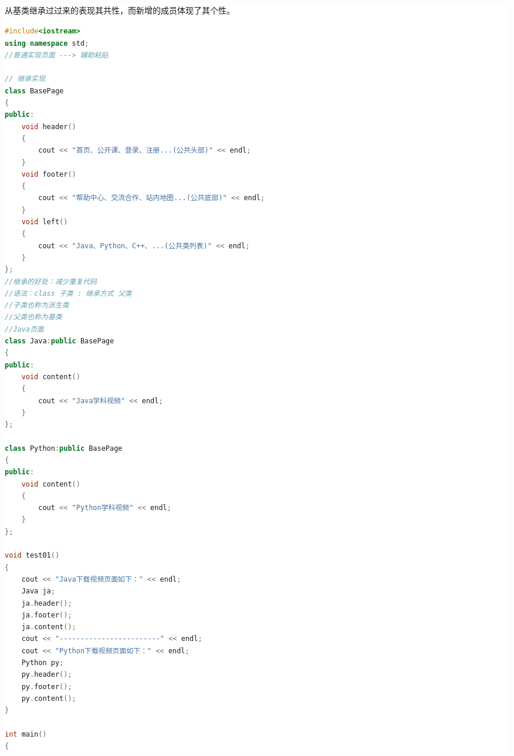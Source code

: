 从基类继承过过来的表现其共性，而新增的成员体现了其个性。

```c++
#include<iostream>
using namespace std;
//普通实现页面 ---> 辅助粘贴

// 继承实现
class BasePage
{
public:
	void header()
	{
		cout << "首页、公开课、登录、注册...(公共头部)" << endl;
	}
	void footer()
	{
		cout << "帮助中心、交流合作、站内地图...(公共底部)" << endl;
	}
	void left()
	{
		cout << "Java、Python、C++、...(公共类列表)" << endl;
	}
};
//继承的好处：减少重复代码
//语法：class 子类 : 继承方式 父类
//子类也称为派生类
//父类也称为基类
//Java页面
class Java:public BasePage
{
public:
	void content()
	{
		cout << "Java学科视频" << endl;
	}
};

class Python:public BasePage
{
public:
	void content()
	{
		cout << "Python学科视频" << endl;
	}
};

void test01()
{
	cout << "Java下载视频页面如下：" << endl;
	Java ja;
	ja.header();
	ja.footer();
	ja.content();
	cout << "------------------------" << endl;
	cout << "Python下载视频页面如下：" << endl;
	Python py;
	py.header();
	py.footer();
	py.content();
}

int main()
{
```